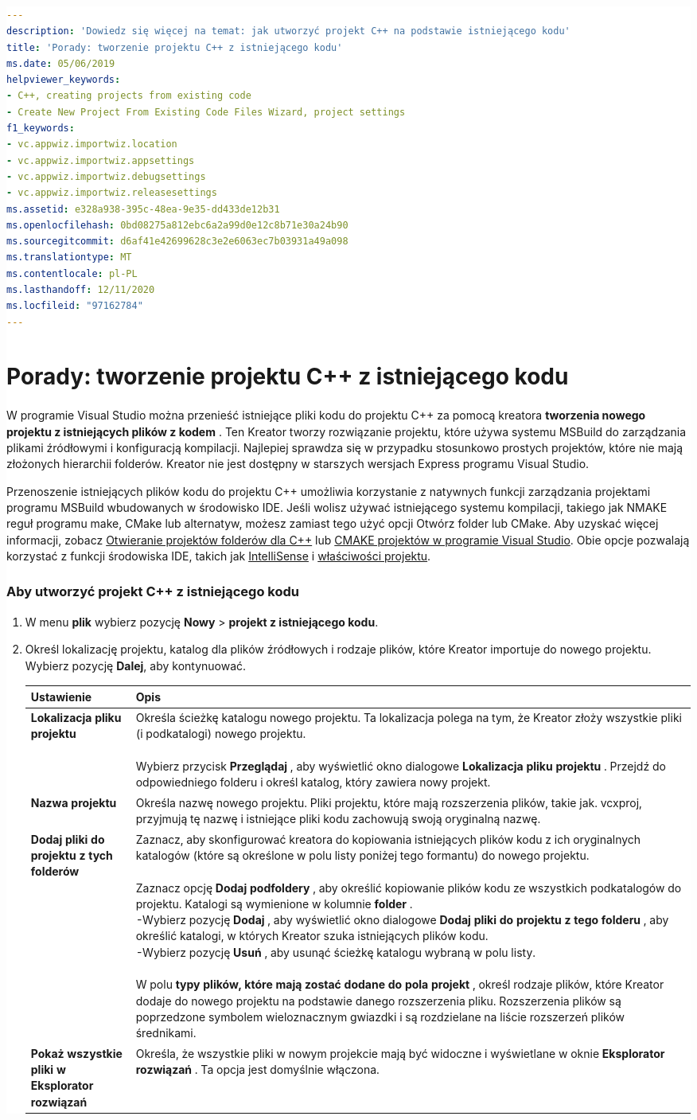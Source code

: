 ```yaml
---
description: 'Dowiedz się więcej na temat: jak utworzyć projekt C++ na podstawie istniejącego kodu'
title: 'Porady: tworzenie projektu C++ z istniejącego kodu'
ms.date: 05/06/2019
helpviewer_keywords:
- C++, creating projects from existing code
- Create New Project From Existing Code Files Wizard, project settings
f1_keywords:
- vc.appwiz.importwiz.location
- vc.appwiz.importwiz.appsettings
- vc.appwiz.importwiz.debugsettings
- vc.appwiz.importwiz.releasesettings
ms.assetid: e328a938-395c-48ea-9e35-dd433de12b31
ms.openlocfilehash: 0bd08275a812ebc6a2a99d0e12c8b71e30a24b90
ms.sourcegitcommit: d6af41e42699628c3e2e6063ec7b03931a49a098
ms.translationtype: MT
ms.contentlocale: pl-PL
ms.lasthandoff: 12/11/2020
ms.locfileid: "97162784"
---
```

# <a name="how-to-create-a-c-project-from-existing-code"></a>Porady: tworzenie projektu C++ z istniejącego kodu

W programie Visual Studio można przenieść istniejące pliki kodu do projektu C++ za pomocą kreatora **tworzenia nowego projektu z istniejących plików z kodem** . Ten Kreator tworzy rozwiązanie projektu, które używa systemu MSBuild do zarządzania plikami źródłowymi i konfiguracją kompilacji. Najlepiej sprawdza się w przypadku stosunkowo prostych projektów, które nie mają złożonych hierarchii folderów. Kreator nie jest dostępny w starszych wersjach Express programu Visual Studio.

Przenoszenie istniejących plików kodu do projektu C++ umożliwia korzystanie z natywnych funkcji zarządzania projektami programu MSBuild wbudowanych w środowisko IDE. Jeśli wolisz używać istniejącego systemu kompilacji, takiego jak NMAKE reguł programu make, CMake lub alternatyw, możesz zamiast tego użyć opcji Otwórz folder lub CMake. Aby uzyskać więcej informacji, zobacz [Otwieranie projektów folderów dla C++](open-folder-projects-cpp.md) lub [CMAKE projektów w programie Visual Studio](cmake-projects-in-visual-studio.md). Obie opcje pozwalają korzystać z funkcji środowiska IDE, takich jak [IntelliSense](/visualstudio/ide/using-intellisense) i [właściwości projektu](working-with-project-properties.md).

### <a name="to-create-a-c-project-from-existing-code"></a>Aby utworzyć projekt C++ z istniejącego kodu

1. W menu **plik** wybierz pozycję **Nowy**  >  **projekt z istniejącego kodu**.

1. Określ lokalizację projektu, katalog dla plików źródłowych i rodzaje plików, które Kreator importuje do nowego projektu. Wybierz pozycję **Dalej**, aby kontynuować.

    | Ustawienie | Opis |
    | --- | --- |
    | **Lokalizacja pliku projektu** | Określa ścieżkę katalogu nowego projektu. Ta lokalizacja polega na tym, że Kreator złoży wszystkie pliki (i podkatalogi) nowego projektu.<br/><br/>Wybierz przycisk **Przeglądaj** , aby wyświetlić okno dialogowe **Lokalizacja pliku projektu** . Przejdź do odpowiedniego folderu i określ katalog, który zawiera nowy projekt. |
    | **Nazwa projektu** | Określa nazwę nowego projektu. Pliki projektu, które mają rozszerzenia plików, takie jak. vcxproj, przyjmują tę nazwę i istniejące pliki kodu zachowują swoją oryginalną nazwę. |
    | **Dodaj pliki do projektu z tych folderów** | Zaznacz, aby skonfigurować kreatora do kopiowania istniejących plików kodu z ich oryginalnych katalogów (które są określone w polu listy poniżej tego formantu) do nowego projektu.<br/><br/>Zaznacz opcję **Dodaj podfoldery** , aby określić kopiowanie plików kodu ze wszystkich podkatalogów do projektu. Katalogi są wymienione w kolumnie **folder** .<br/>-Wybierz pozycję **Dodaj** , aby wyświetlić okno dialogowe **Dodaj pliki do projektu z tego folderu** , aby określić katalogi, w których Kreator szuka istniejących plików kodu.<br/>-Wybierz pozycję **Usuń** , aby usunąć ścieżkę katalogu wybraną w polu listy.<br/><br/>W polu **typy plików, które mają zostać dodane do pola projekt** , określ rodzaje plików, które Kreator dodaje do nowego projektu na podstawie danego rozszerzenia pliku. Rozszerzenia plików są poprzedzone symbolem wieloznacznym gwiazdki i są rozdzielane na liście rozszerzeń plików średnikami. |
    | **Pokaż wszystkie pliki w Eksplorator rozwiązań** | Określa, że wszystkie pliki w nowym projekcie mają być widoczne i wyświetlane w oknie **Eksplorator rozwiązań** . Ta opcja jest domyślnie włączona. |
